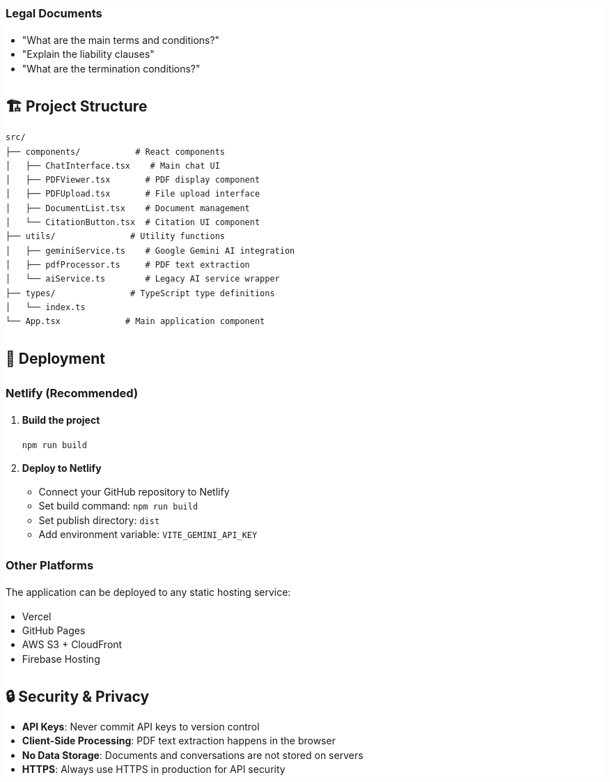 ### Legal Documents
- "What are the main terms and conditions?"
- "Explain the liability clauses"
- "What are the termination conditions?"

## 🏗️ Project Structure

```
src/
├── components/           # React components
│   ├── ChatInterface.tsx    # Main chat UI
│   ├── PDFViewer.tsx       # PDF display component
│   ├── PDFUpload.tsx       # File upload interface
│   ├── DocumentList.tsx    # Document management
│   └── CitationButton.tsx  # Citation UI component
├── utils/               # Utility functions
│   ├── geminiService.ts    # Google Gemini AI integration
│   ├── pdfProcessor.ts     # PDF text extraction
│   └── aiService.ts        # Legacy AI service wrapper
├── types/               # TypeScript type definitions
│   └── index.ts
└── App.tsx             # Main application component
```

## 🚀 Deployment

### Netlify (Recommended)
1. **Build the project**
   ```bash
   npm run build
   ```

2. **Deploy to Netlify**
   - Connect your GitHub repository to Netlify
   - Set build command: `npm run build`
   - Set publish directory: `dist`
   - Add environment variable: `VITE_GEMINI_API_KEY`

### Other Platforms
The application can be deployed to any static hosting service:
- Vercel
- GitHub Pages
- AWS S3 + CloudFront
- Firebase Hosting

## 🔒 Security & Privacy

- **API Keys**: Never commit API keys to version control
- **Client-Side Processing**: PDF text extraction happens in the browser
- **No Data Storage**: Documents and conversations are not stored on servers
- **HTTPS**: Always use HTTPS in production for API security
